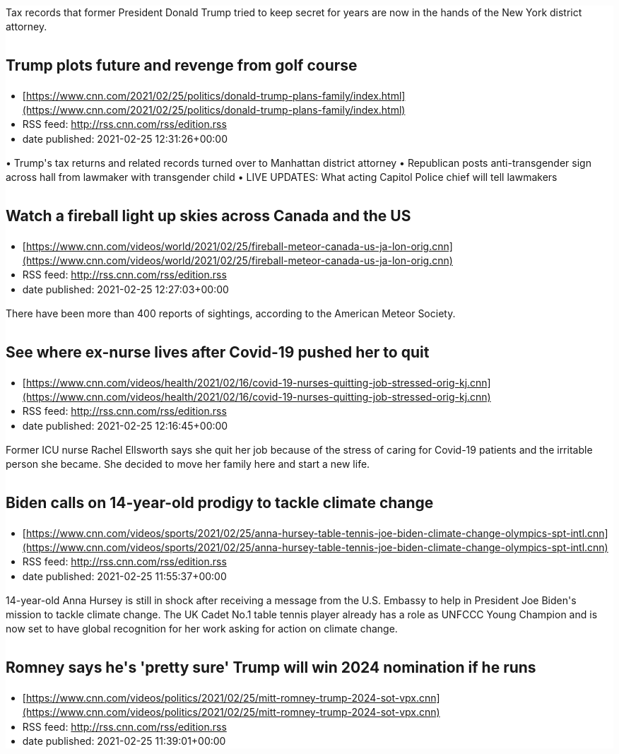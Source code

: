Tax records that former President Donald Trump tried to keep secret for years are now in the hands of the New York district attorney.

## Trump plots future and revenge from golf course
 - [https://www.cnn.com/2021/02/25/politics/donald-trump-plans-family/index.html](https://www.cnn.com/2021/02/25/politics/donald-trump-plans-family/index.html)
 - RSS feed: http://rss.cnn.com/rss/edition.rss
 - date published: 2021-02-25 12:31:26+00:00

• Trump's tax returns and related records turned over to Manhattan district attorney
• Republican posts anti-transgender sign across hall from lawmaker with transgender child
• LIVE UPDATES: What acting Capitol Police chief will tell lawmakers

## Watch a fireball light up skies across Canada and the US
 - [https://www.cnn.com/videos/world/2021/02/25/fireball-meteor-canada-us-ja-lon-orig.cnn](https://www.cnn.com/videos/world/2021/02/25/fireball-meteor-canada-us-ja-lon-orig.cnn)
 - RSS feed: http://rss.cnn.com/rss/edition.rss
 - date published: 2021-02-25 12:27:03+00:00

There have been more than 400 reports of sightings, according to the American Meteor Society.

## See where ex-nurse lives after Covid-19 pushed her to quit
 - [https://www.cnn.com/videos/health/2021/02/16/covid-19-nurses-quitting-job-stressed-orig-kj.cnn](https://www.cnn.com/videos/health/2021/02/16/covid-19-nurses-quitting-job-stressed-orig-kj.cnn)
 - RSS feed: http://rss.cnn.com/rss/edition.rss
 - date published: 2021-02-25 12:16:45+00:00

Former ICU nurse Rachel Ellsworth says she quit her job because of the stress of caring for Covid-19 patients and the irritable person she became. She decided to move her family here and start a new life.

## Biden calls on 14-year-old prodigy to tackle climate change
 - [https://www.cnn.com/videos/sports/2021/02/25/anna-hursey-table-tennis-joe-biden-climate-change-olympics-spt-intl.cnn](https://www.cnn.com/videos/sports/2021/02/25/anna-hursey-table-tennis-joe-biden-climate-change-olympics-spt-intl.cnn)
 - RSS feed: http://rss.cnn.com/rss/edition.rss
 - date published: 2021-02-25 11:55:37+00:00

14-year-old Anna Hursey is still in shock after receiving a message from the U.S. Embassy to help in President Joe Biden's mission to tackle climate change. The UK Cadet No.1 table tennis player already has a role as UNFCCC Young Champion and is now set to have global recognition for her work asking for action on climate change.

## Romney says he's 'pretty sure' Trump will win 2024 nomination if he runs
 - [https://www.cnn.com/videos/politics/2021/02/25/mitt-romney-trump-2024-sot-vpx.cnn](https://www.cnn.com/videos/politics/2021/02/25/mitt-romney-trump-2024-sot-vpx.cnn)
 - RSS feed: http://rss.cnn.com/rss/edition.rss
 - date published: 2021-02-25 11:39:01+00:00
